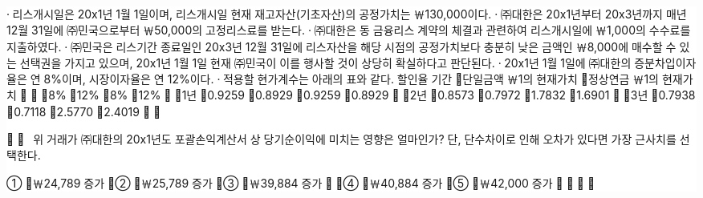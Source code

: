 · 리스개시일은 20x1년 1월 1일이며, 리스개시일 현재 재고자산(기초자산)의 공정가치는 ￦130,000이다.
· ㈜대한은 20x1년부터 20x3년까지 매년 12월 31일에 ㈜민국으로부터 ￦50,000의 고정리스료를 받는다.
· ㈜대한은 동 금융리스 계약의 체결과 관련하여 리스개시일에 ￦1,000의 수수료를 지출하였다.
· ㈜민국은 리스기간 종료일인 20x3년 12월 31일에 리스자산을 해당 시점의 공정가치보다 충분히 낮은 금액인 ￦8,000에 매수할 수 있는 선택권을 가지고 있으며, 20x1년 1월 1일 현재 ㈜민국이 이를 행사할 것이 상당히 확실하다고 판단된다. 
· 20x1년 1월 1일에 ㈜대한의 증분차입이자율은 연 8%이며, 시장이자율은 연 12%이다.
· 적용할 현가계수는 아래의 표와 같다.
할인율
기간
단일금액 ￦1의 현재가치
정상연금 ￦1의 현재가치


8%
12%
8%
12%

1년
0.9259
0.8929
0.9259
0.8929

2년
0.8573
0.7972
1.7832
1.6901

3년 
0.7938
0.7118
2.5770
2.4019





     위 거래가 ㈜대한의 20x1년도 포괄손익계산서 상 당기순이익에 미치는 영향은 얼마인가? 단, 단수차이로 인해 오차가 있다면 가장 근사치를 선택한다.
  
①
￦24,789 증가
②
￦25,789 증가
③
￦39,884 증가

④
￦40,884 증가
⑤
￦42,000 증가




